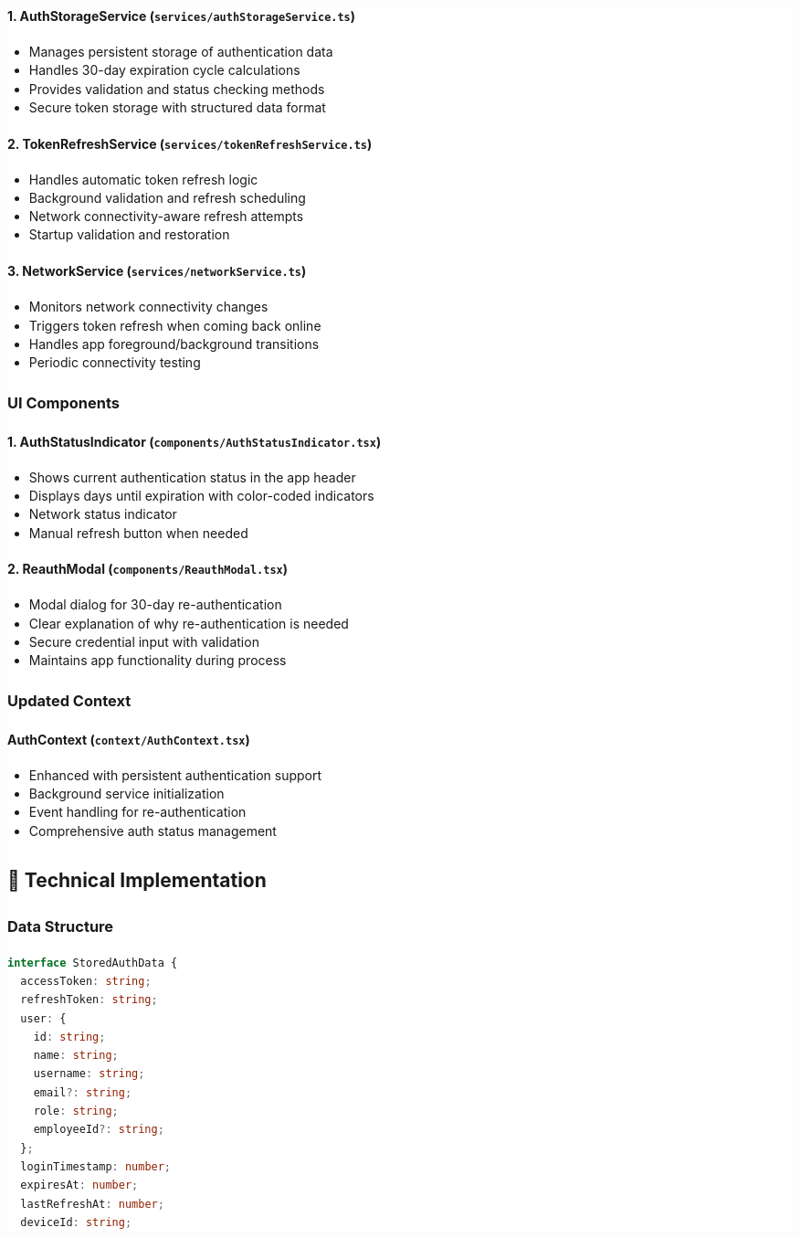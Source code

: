 #### 1. **AuthStorageService** (`services/authStorageService.ts`)
- Manages persistent storage of authentication data
- Handles 30-day expiration cycle calculations
- Provides validation and status checking methods
- Secure token storage with structured data format

#### 2. **TokenRefreshService** (`services/tokenRefreshService.ts`)
- Handles automatic token refresh logic
- Background validation and refresh scheduling
- Network connectivity-aware refresh attempts
- Startup validation and restoration

#### 3. **NetworkService** (`services/networkService.ts`)
- Monitors network connectivity changes
- Triggers token refresh when coming back online
- Handles app foreground/background transitions
- Periodic connectivity testing

### UI Components

#### 1. **AuthStatusIndicator** (`components/AuthStatusIndicator.tsx`)
- Shows current authentication status in the app header
- Displays days until expiration with color-coded indicators
- Network status indicator
- Manual refresh button when needed

#### 2. **ReauthModal** (`components/ReauthModal.tsx`)
- Modal dialog for 30-day re-authentication
- Clear explanation of why re-authentication is needed
- Secure credential input with validation
- Maintains app functionality during process

### Updated Context

#### **AuthContext** (`context/AuthContext.tsx`)
- Enhanced with persistent authentication support
- Background service initialization
- Event handling for re-authentication
- Comprehensive auth status management

## 🔧 Technical Implementation

### Data Structure

```typescript
interface StoredAuthData {
  accessToken: string;
  refreshToken: string;
  user: {
    id: string;
    name: string;
    username: string;
    email?: string;
    role: string;
    employeeId?: string;
  };
  loginTimestamp: number;
  expiresAt: number;
  lastRefreshAt: number;
  deviceId: string;
```